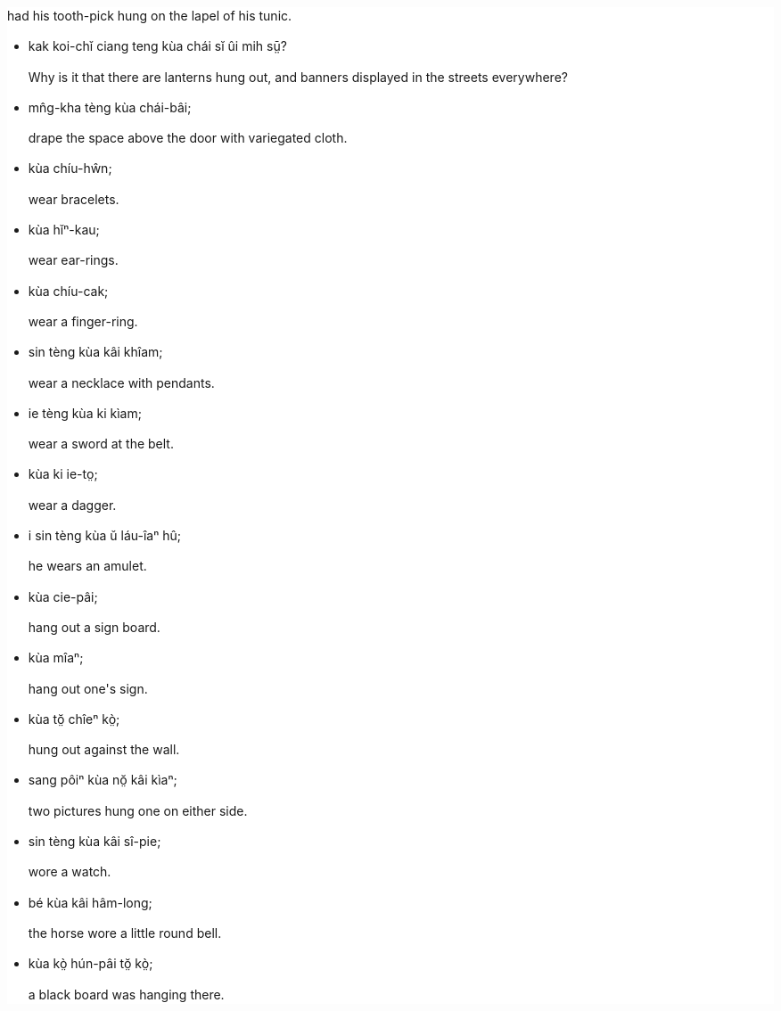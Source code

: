   had his tooth-pick hung on the lapel of his tunic.

- kak koi-chĭ ciang teng kùa chái sĭ ûi mih sṳ̄?

  Why is it that there are lanterns hung out, and banners displayed in the streets everywhere?

- mn̂g-kha tèng kùa chái-bâi;

  drape the space above the door with variegated cloth.

- kùa chíu-hŵn;

  wear bracelets.

- kùa hĭⁿ-kau;

  wear ear-rings.

- kùa chíu-cak;

  wear a finger-ring.

- sin tèng kùa kâi khîam;

  wear a necklace with pendants.

- ie tèng kùa ki kìam;

  wear a sword at the belt.

- kùa ki ie-to̤;

  wear a dagger.

- i sin tèng kùa ŭ láu-îaⁿ hû;

  he wears an amulet.

- kùa cie-pâi;

  hang out a sign board.

- kùa mîaⁿ;

  hang out one's sign.

- kùa tŏ̤ chîeⁿ kò̤;

  hung out against the wall.

- sang pôiⁿ kùa nŏ̤ kâi kìaⁿ;

  two pictures hung one on either side.

- sin tèng kùa kâi sî-pie;

  wore a watch.

- bé kùa kâi hâm-long;

  the horse wore a little round bell.

- kùa kò̤ hún-pâi tŏ̤ kò̤;

  a black board was hanging there.
